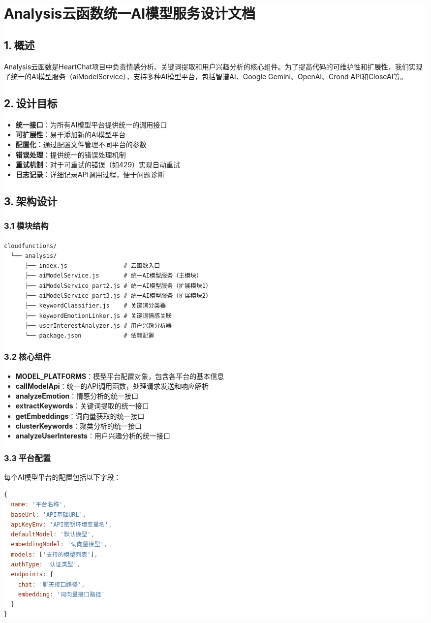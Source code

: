 # Analysis云函数统一AI模型服务设计文档

## 1. 概述

Analysis云函数是HeartChat项目中负责情感分析、关键词提取和用户兴趣分析的核心组件。为了提高代码的可维护性和扩展性，我们实现了统一的AI模型服务（aiModelService），支持多种AI模型平台，包括智谱AI、Google Gemini、OpenAI、Crond API和CloseAI等。

## 2. 设计目标

- **统一接口**：为所有AI模型平台提供统一的调用接口
- **可扩展性**：易于添加新的AI模型平台
- **配置化**：通过配置文件管理不同平台的参数
- **错误处理**：提供统一的错误处理机制
- **重试机制**：对于可重试的错误（如429）实现自动重试
- **日志记录**：详细记录API调用过程，便于问题诊断

## 3. 架构设计

### 3.1 模块结构

```
cloudfunctions/
  └── analysis/
      ├── index.js                # 云函数入口
      ├── aiModelService.js       # 统一AI模型服务（主模块）
      ├── aiModelService_part2.js # 统一AI模型服务（扩展模块1）
      ├── aiModelService_part3.js # 统一AI模型服务（扩展模块2）
      ├── keywordClassifier.js    # 关键词分类器
      ├── keywordEmotionLinker.js # 关键词情感关联
      ├── userInterestAnalyzer.js # 用户兴趣分析器
      └── package.json            # 依赖配置
```

### 3.2 核心组件

- **MODEL_PLATFORMS**：模型平台配置对象，包含各平台的基本信息
- **callModelApi**：统一的API调用函数，处理请求发送和响应解析
- **analyzeEmotion**：情感分析的统一接口
- **extractKeywords**：关键词提取的统一接口
- **getEmbeddings**：词向量获取的统一接口
- **clusterKeywords**：聚类分析的统一接口
- **analyzeUserInterests**：用户兴趣分析的统一接口

### 3.3 平台配置

每个AI模型平台的配置包括以下字段：

```javascript
{
  name: '平台名称',
  baseUrl: 'API基础URL',
  apiKeyEnv: 'API密钥环境变量名',
  defaultModel: '默认模型',
  embeddingModel: '词向量模型',
  models: ['支持的模型列表'],
  authType: '认证类型',
  endpoints: {
    chat: '聊天接口路径',
    embedding: '词向量接口路径'
  }
}
```

